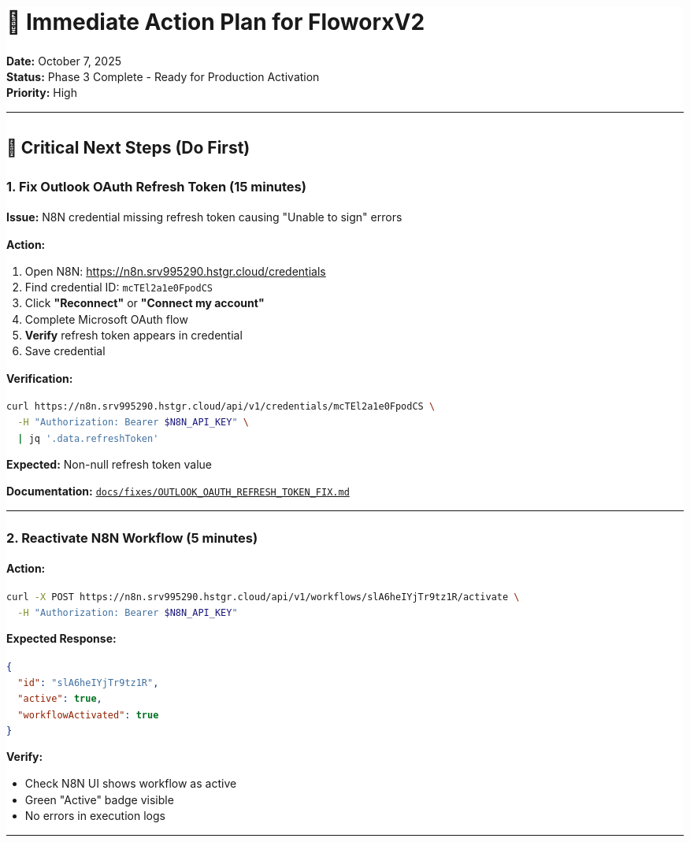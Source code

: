 # 🎯 Immediate Action Plan for FloworxV2

**Date:** October 7, 2025  
**Status:** Phase 3 Complete - Ready for Production Activation  
**Priority:** High

---

## 🚨 Critical Next Steps (Do First)

### 1. Fix Outlook OAuth Refresh Token (15 minutes)

**Issue:** N8N credential missing refresh token causing "Unable to sign" errors

**Action:**
1. Open N8N: https://n8n.srv995290.hstgr.cloud/credentials
2. Find credential ID: `mcTEl2a1e0FpodCS`
3. Click **"Reconnect"** or **"Connect my account"**
4. Complete Microsoft OAuth flow
5. **Verify** refresh token appears in credential
6. Save credential

**Verification:**
```bash
curl https://n8n.srv995290.hstgr.cloud/api/v1/credentials/mcTEl2a1e0FpodCS \
  -H "Authorization: Bearer $N8N_API_KEY" \
  | jq '.data.refreshToken'
```

**Expected:** Non-null refresh token value

**Documentation:** [`docs/fixes/OUTLOOK_OAUTH_REFRESH_TOKEN_FIX.md`](./docs/fixes/OUTLOOK_OAUTH_REFRESH_TOKEN_FIX.md)

---

### 2. Reactivate N8N Workflow (5 minutes)

**Action:**
```bash
curl -X POST https://n8n.srv995290.hstgr.cloud/api/v1/workflows/slA6heIYjTr9tz1R/activate \
  -H "Authorization: Bearer $N8N_API_KEY"
```

**Expected Response:**
```json
{
  "id": "slA6heIYjTr9tz1R",
  "active": true,
  "workflowActivated": true
}
```

**Verify:**
- Check N8N UI shows workflow as active
- Green "Active" badge visible
- No errors in execution logs

---